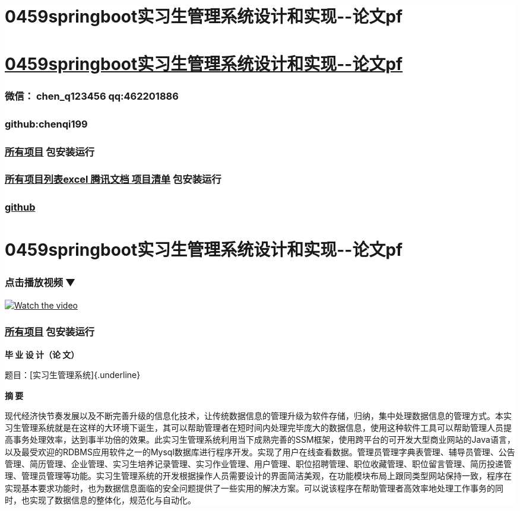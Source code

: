 # 0459springboot实习生管理系统设计和实现--论文pf


# [0459springboot实习生管理系统设计和实现--论文pf](https://github.com/GraduationProject-springboot/0459springboot)

### 微信： chen_q123456  qq:462201886
### github:chenqi199

### [所有项目](https://github.com/GraduationProject-springboot/allSpringbootProjects) 包安装运行

### [所有项目列表excel 腾讯文档 项目清单](https://docs.qq.com/sheet/DSHRFSVZ5aEVYT3N3?tab=BB08J2) 包安装运行

### [github](https://chenqi199.github.io)








# 0459springboot实习生管理系统设计和实现--论文pf

### 点击播放视频 ▼
[![Watch the video](https://i.sstatic.net/Vp2cE.png)](https://player.bilibili.com/player.html?isOutside=true&aid=BV1ULbQeREgz&bvid=BV1ULbQeREgz&cid=500001616877302&p=59)

### [所有项目](https://github.com/GraduationProject-springboot/allSpringbootProjects) 包安装运行












**毕 业 设 计（论 文）**

题目：[实习生管理系统]{.underline}

**摘 要**

现代经济快节奏发展以及不断完善升级的信息化技术，让传统数据信息的管理升级为软件存储，归纳，集中处理数据信息的管理方式。本实习生管理系统就是在这样的大环境下诞生，其可以帮助管理者在短时间内处理完毕庞大的数据信息，使用这种软件工具可以帮助管理人员提高事务处理效率，达到事半功倍的效果。此实习生管理系统利用当下成熟完善的SSM框架，使用跨平台的可开发大型商业网站的Java语言，以及最受欢迎的RDBMS应用软件之一的Mysql数据库进行程序开发。实现了用户在线查看数据。管理员管理字典表管理、辅导员管理、公告管理、简历管理、企业管理、实习生培养记录管理、实习作业管理、用户管理、职位招聘管理、职位收藏管理、职位留言管理、简历投递管理、管理员管理等功能。实习生管理系统的开发根据操作人员需要设计的界面简洁美观，在功能模块布局上跟同类型网站保持一致，程序在实现基本要求功能时，也为数据信息面临的安全问题提供了一些实用的解决方案。可以说该程序在帮助管理者高效率地处理工作事务的同时，也实现了数据信息的整体化，规范化与自动化。

